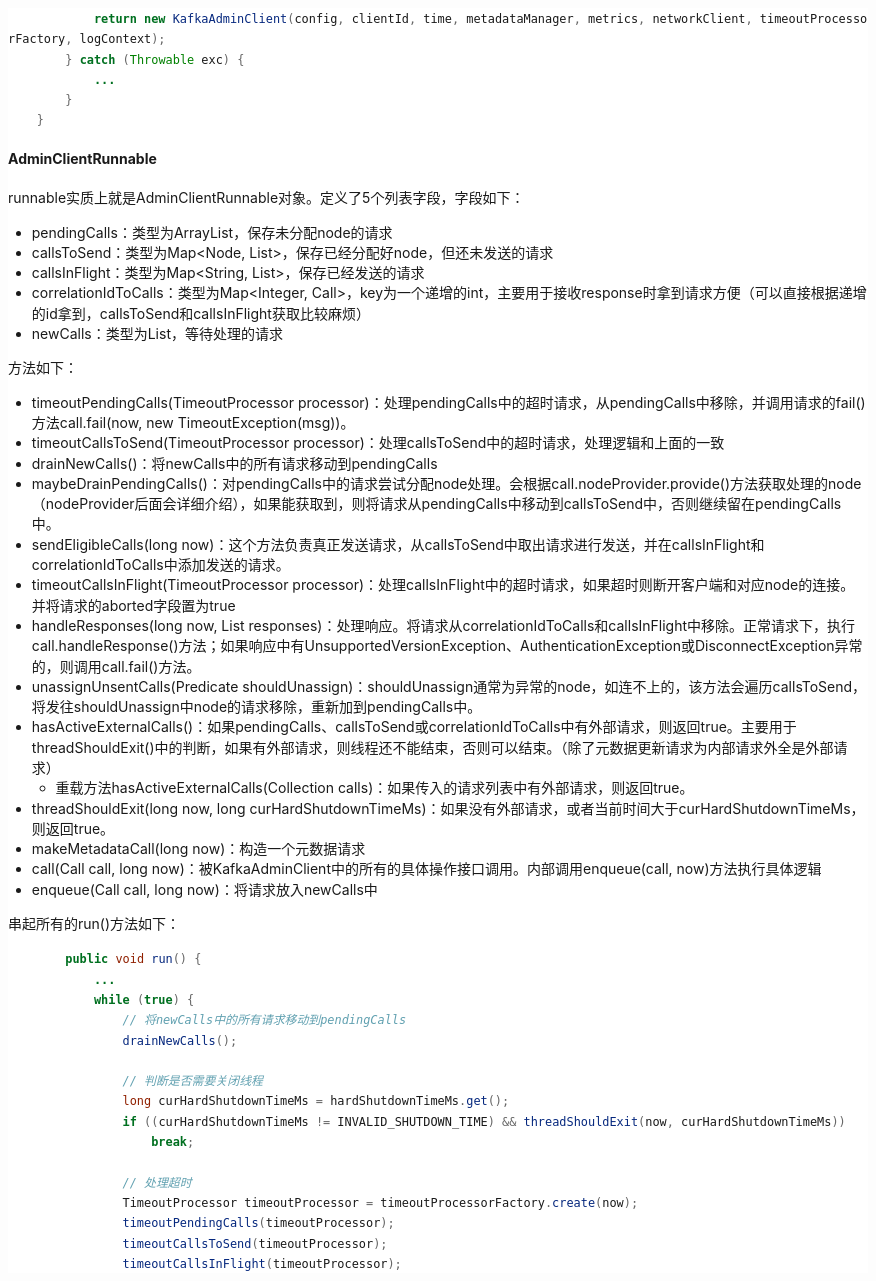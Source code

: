```java
            return new KafkaAdminClient(config, clientId, time, metadataManager, metrics, networkClient, timeoutProcessorFactory, logContext);
        } catch (Throwable exc) {
            ...
        }
    }
```



#### AdminClientRunnable

runnable实质上就是AdminClientRunnable对象。定义了5个列表字段，字段如下：

* pendingCalls：类型为ArrayList<Call>，保存未分配node的请求
* callsToSend：类型为Map<Node, List<Call>>，保存已经分配好node，但还未发送的请求
* callsInFlight：类型为Map<String, List<Call>>，保存已经发送的请求
* correlationIdToCalls：类型为Map<Integer, Call>，key为一个递增的int，主要用于接收response时拿到请求方便（可以直接根据递增的id拿到，callsToSend和callsInFlight获取比较麻烦）
* newCalls：类型为List<Call>，等待处理的请求

方法如下：

* timeoutPendingCalls(TimeoutProcessor processor)：处理pendingCalls中的超时请求，从pendingCalls中移除，并调用请求的fail()方法call.fail(now, new TimeoutException(msg))。
* timeoutCallsToSend(TimeoutProcessor processor)：处理callsToSend中的超时请求，处理逻辑和上面的一致
* drainNewCalls()：将newCalls中的所有请求移动到pendingCalls
* maybeDrainPendingCalls()：对pendingCalls中的请求尝试分配node处理。会根据call.nodeProvider.provide()方法获取处理的node（nodeProvider后面会详细介绍），如果能获取到，则将请求从pendingCalls中移动到callsToSend中，否则继续留在pendingCalls中。
* sendEligibleCalls(long now)：这个方法负责真正发送请求，从callsToSend中取出请求进行发送，并在callsInFlight和correlationIdToCalls中添加发送的请求。
* timeoutCallsInFlight(TimeoutProcessor processor)：处理callsInFlight中的超时请求，如果超时则断开客户端和对应node的连接。并将请求的aborted字段置为true
* handleResponses(long now, List<ClientResponse> responses)：处理响应。将请求从correlationIdToCalls和callsInFlight中移除。正常请求下，执行call.handleResponse()方法；如果响应中有UnsupportedVersionException、AuthenticationException或DisconnectException异常的，则调用call.fail()方法。
* unassignUnsentCalls(Predicate<Node> shouldUnassign)：shouldUnassign通常为异常的node，如连不上的，该方法会遍历callsToSend，将发往shouldUnassign中node的请求移除，重新加到pendingCalls中。
* hasActiveExternalCalls()：如果pendingCalls、callsToSend或correlationIdToCalls中有外部请求，则返回true。主要用于threadShouldExit()中的判断，如果有外部请求，则线程还不能结束，否则可以结束。（除了元数据更新请求为内部请求外全是外部请求）
  * 重载方法hasActiveExternalCalls(Collection<Call> calls)：如果传入的请求列表中有外部请求，则返回true。
* threadShouldExit(long now, long curHardShutdownTimeMs)：如果没有外部请求，或者当前时间大于curHardShutdownTimeMs，则返回true。
* makeMetadataCall(long now)：构造一个元数据请求
* call(Call call, long now)：被KafkaAdminClient中的所有的具体操作接口调用。内部调用enqueue(call, now)方法执行具体逻辑
* enqueue(Call call, long now)：将请求放入newCalls中

串起所有的run()方法如下：

```java
        public void run() {
            ...
            while (true) {
                // 将newCalls中的所有请求移动到pendingCalls
                drainNewCalls();

                // 判断是否需要关闭线程
                long curHardShutdownTimeMs = hardShutdownTimeMs.get();
                if ((curHardShutdownTimeMs != INVALID_SHUTDOWN_TIME) && threadShouldExit(now, curHardShutdownTimeMs))
                    break;

                // 处理超时
                TimeoutProcessor timeoutProcessor = timeoutProcessorFactory.create(now);
                timeoutPendingCalls(timeoutProcessor);
                timeoutCallsToSend(timeoutProcessor);
                timeoutCallsInFlight(timeoutProcessor);
```